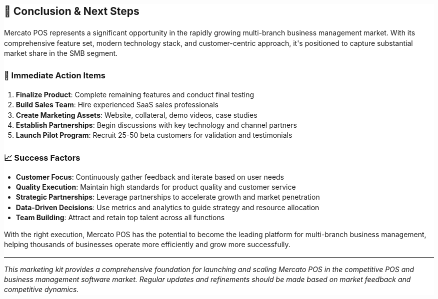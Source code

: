 
## 🏁 Conclusion & Next Steps

Mercato POS represents a significant opportunity in the rapidly growing multi-branch business management market. With its comprehensive feature set, modern technology stack, and customer-centric approach, it's positioned to capture substantial market share in the SMB segment.

### 🎯 Immediate Action Items

1. **Finalize Product**: Complete remaining features and conduct final testing
2. **Build Sales Team**: Hire experienced SaaS sales professionals
3. **Create Marketing Assets**: Website, collateral, demo videos, case studies
4. **Establish Partnerships**: Begin discussions with key technology and channel partners
5. **Launch Pilot Program**: Recruit 25-50 beta customers for validation and testimonials

### 📈 Success Factors

- **Customer Focus**: Continuously gather feedback and iterate based on user needs
- **Quality Execution**: Maintain high standards for product quality and customer service
- **Strategic Partnerships**: Leverage partnerships to accelerate growth and market penetration
- **Data-Driven Decisions**: Use metrics and analytics to guide strategy and resource allocation
- **Team Building**: Attract and retain top talent across all functions

With the right execution, Mercato POS has the potential to become the leading platform for multi-branch business management, helping thousands of businesses operate more efficiently and grow more successfully.

---

*This marketing kit provides a comprehensive foundation for launching and scaling Mercato POS in the competitive POS and business management software market. Regular updates and refinements should be made based on market feedback and competitive dynamics.*
